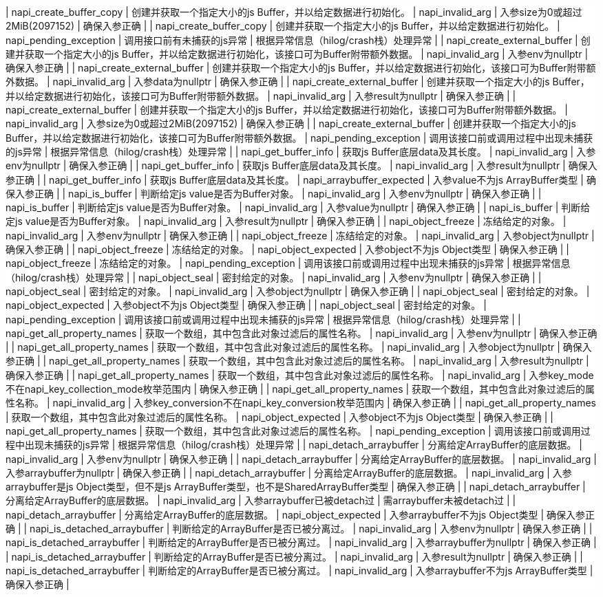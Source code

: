 | napi_create_buffer_copy | 创建并获取一个指定大小的js Buffer，并以给定数据进行初始化。 | napi_invalid_arg | 入参size为0或超过2MiB(2097152) | 确保入参正确 |
| napi_create_buffer_copy | 创建并获取一个指定大小的js Buffer，并以给定数据进行初始化。 | napi_pending_exception | 调用接口前有未捕获的js异常 | 根据异常信息（hilog/crash栈）处理异常 |
| napi_create_external_buffer | 创建并获取一个指定大小的js Buffer，并以给定数据进行初始化，该接口可为Buffer附带额外数据。 | napi_invalid_arg | 入参env为nullptr | 确保入参正确 |
| napi_create_external_buffer | 创建并获取一个指定大小的js Buffer，并以给定数据进行初始化，该接口可为Buffer附带额外数据。 | napi_invalid_arg | 入参data为nullptr | 确保入参正确 |
| napi_create_external_buffer | 创建并获取一个指定大小的js Buffer，并以给定数据进行初始化，该接口可为Buffer附带额外数据。 | napi_invalid_arg | 入参result为nullptr | 确保入参正确 |
| napi_create_external_buffer | 创建并获取一个指定大小的js Buffer，并以给定数据进行初始化，该接口可为Buffer附带额外数据。 | napi_invalid_arg | 入参size为0或超过2MiB(2097152) | 确保入参正确 |
| napi_create_external_buffer | 创建并获取一个指定大小的js Buffer，并以给定数据进行初始化，该接口可为Buffer附带额外数据。 | napi_pending_exception | 调用该接口前或调用过程中出现未捕获的js异常 | 根据异常信息（hilog/crash栈）处理异常 |
| napi_get_buffer_info | 获取js Buffer底层data及其长度。 | napi_invalid_arg | 入参env为nullptr | 确保入参正确 |
| napi_get_buffer_info | 获取js Buffer底层data及其长度。 | napi_invalid_arg | 入参result为nullptr | 确保入参正确 |
| napi_get_buffer_info | 获取js Buffer底层data及其长度。 | napi_arraybuffer_expected | 入参value不为js ArrayBuffer类型 | 确保入参正确 |
| napi_is_buffer | 判断给定js value是否为Buffer对象。 | napi_invalid_arg | 入参env为nullptr | 确保入参正确 |
| napi_is_buffer | 判断给定js value是否为Buffer对象。 | napi_invalid_arg | 入参value为nullptr | 确保入参正确 |
| napi_is_buffer | 判断给定js value是否为Buffer对象。 | napi_invalid_arg | 入参result为nullptr | 确保入参正确 |
| napi_object_freeze | 冻结给定的对象。 | napi_invalid_arg | 入参env为nullptr | 确保入参正确 |
| napi_object_freeze | 冻结给定的对象。 | napi_invalid_arg | 入参object为nullptr | 确保入参正确 |
| napi_object_freeze | 冻结给定的对象。 | napi_object_expected | 入参object不为js Object类型 | 确保入参正确 |
| napi_object_freeze | 冻结给定的对象。 | napi_pending_exception | 调用该接口前或调用过程中出现未捕获的js异常 | 根据异常信息（hilog/crash栈）处理异常 |
| napi_object_seal | 密封给定的对象。 | napi_invalid_arg | 入参env为nullptr | 确保入参正确 |
| napi_object_seal | 密封给定的对象。 | napi_invalid_arg | 入参object为nullptr | 确保入参正确 |
| napi_object_seal | 密封给定的对象。 | napi_object_expected | 入参object不为js Object类型 | 确保入参正确 |
| napi_object_seal | 密封给定的对象。 | napi_pending_exception | 调用该接口前或调用过程中出现未捕获的js异常 | 根据异常信息（hilog/crash栈）处理异常 |
| napi_get_all_property_names | 获取一个数组，其中包含此对象过滤后的属性名称。 | napi_invalid_arg | 入参env为nullptr | 确保入参正确 |
| napi_get_all_property_names | 获取一个数组，其中包含此对象过滤后的属性名称。 | napi_invalid_arg | 入参object为nullptr | 确保入参正确 |
| napi_get_all_property_names | 获取一个数组，其中包含此对象过滤后的属性名称。 | napi_invalid_arg | 入参result为nullptr | 确保入参正确 |
| napi_get_all_property_names | 获取一个数组，其中包含此对象过滤后的属性名称。 | napi_invalid_arg | 入参key_mode不在napi_key_collection_mode枚举范围内 | 确保入参正确 |
| napi_get_all_property_names | 获取一个数组，其中包含此对象过滤后的属性名称。 | napi_invalid_arg | 入参key_conversion不在napi_key_conversion枚举范围内 | 确保入参正确 |
| napi_get_all_property_names | 获取一个数组，其中包含此对象过滤后的属性名称。 | napi_object_expected | 入参object不为js Object类型 | 确保入参正确 |
| napi_get_all_property_names | 获取一个数组，其中包含此对象过滤后的属性名称。 | napi_pending_exception | 调用该接口前或调用过程中出现未捕获的js异常 | 根据异常信息（hilog/crash栈）处理异常 |
| napi_detach_arraybuffer | 分离给定ArrayBuffer的底层数据。 | napi_invalid_arg | 入参env为nullptr | 确保入参正确 |
| napi_detach_arraybuffer | 分离给定ArrayBuffer的底层数据。 | napi_invalid_arg | 入参arraybuffer为nullptr | 确保入参正确 |
| napi_detach_arraybuffer | 分离给定ArrayBuffer的底层数据。 | napi_invalid_arg | 入参arraybuffer是js Object类型，但不是js ArrayBuffer类型，也不是SharedArrayBuffer类型 | 确保入参正确 |
| napi_detach_arraybuffer | 分离给定ArrayBuffer的底层数据。 | napi_invalid_arg | 入参arraybuffer已被detach过 | 需arraybuffer未被detach过 |
| napi_detach_arraybuffer | 分离给定ArrayBuffer的底层数据。 | napi_object_expected | 入参arraybuffer不为js Object类型 | 确保入参正确 |
| napi_is_detached_arraybuffer | 判断给定的ArrayBuffer是否已被分离过。 | napi_invalid_arg | 入参env为nullptr | 确保入参正确 |
| napi_is_detached_arraybuffer | 判断给定的ArrayBuffer是否已被分离过。 | napi_invalid_arg | 入参arraybuffer为nullptr | 确保入参正确 |
| napi_is_detached_arraybuffer | 判断给定的ArrayBuffer是否已被分离过。 | napi_invalid_arg | 入参result为nullptr | 确保入参正确 |
| napi_is_detached_arraybuffer | 判断给定的ArrayBuffer是否已被分离过。 | napi_invalid_arg | 入参arraybuffer不为js ArrayBuffer类型 | 确保入参正确 |